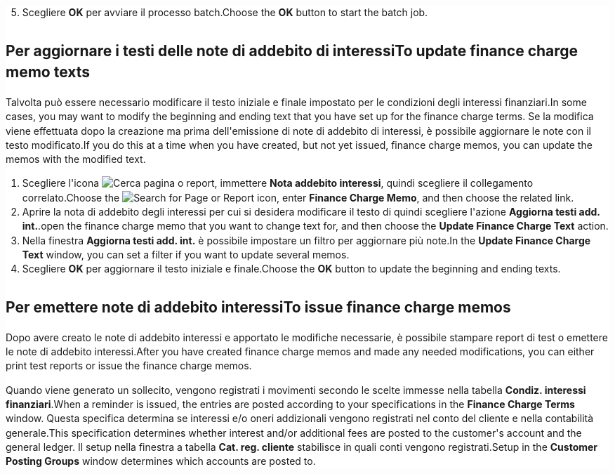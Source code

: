 5.  <span data-ttu-id="e9de9-289">Scegliere **OK** per avviare il processo batch.</span><span class="sxs-lookup"><span data-stu-id="e9de9-289">Choose the **OK** button to start the batch job.</span></span>  

## <a name="to-update-finance-charge-memo-texts"></a><span data-ttu-id="e9de9-290">Per aggiornare i testi delle note di addebito di interessi</span><span class="sxs-lookup"><span data-stu-id="e9de9-290">To update finance charge memo texts</span></span>  
<span data-ttu-id="e9de9-291">Talvolta può essere necessario modificare il testo iniziale e finale impostato per le condizioni degli interessi finanziari.</span><span class="sxs-lookup"><span data-stu-id="e9de9-291">In some cases, you may want to modify the beginning and ending text that you have set up for the finance charge terms.</span></span> <span data-ttu-id="e9de9-292">Se la modifica viene effettuata dopo la creazione ma prima dell'emissione di note di addebito di interessi, è possibile aggiornare le note con il testo modificato.</span><span class="sxs-lookup"><span data-stu-id="e9de9-292">If you do this at a time when you have created, but not yet issued, finance charge memos, you can update the memos with the modified text.</span></span>

1. <span data-ttu-id="e9de9-293">Scegliere l'icona ![Cerca pagina o report](media/ui-search/search_small.png "icona Cerca pagina o report"), immettere **Nota addebito interessi**, quindi scegliere il collegamento correlato.</span><span class="sxs-lookup"><span data-stu-id="e9de9-293">Choose the ![Search for Page or Report](media/ui-search/search_small.png "Search for Page or Report icon") icon, enter **Finance Charge Memo**, and then choose the related link.</span></span>  
2. <span data-ttu-id="e9de9-294">Aprire la nota di addebito degli interessi per cui si desidera modificare il testo di quindi scegliere l'azione **Aggiorna testi add. int.**.</span><span class="sxs-lookup"><span data-stu-id="e9de9-294">open the finance charge memo that you want to change text for, and then choose the **Update Finance Charge Text** action.</span></span>
3. <span data-ttu-id="e9de9-295">Nella finestra **Aggiorna testi add. int.** è possibile impostare un filtro per aggiornare più note.</span><span class="sxs-lookup"><span data-stu-id="e9de9-295">In the **Update Finance Charge Text** window, you can set a filter if you want to update several memos.</span></span>
4. <span data-ttu-id="e9de9-296">Scegliere **OK** per aggiornare il testo iniziale e finale.</span><span class="sxs-lookup"><span data-stu-id="e9de9-296">Choose the **OK** button to update the beginning and ending texts.</span></span>  

## <a name="to-issue-finance-charge-memos"></a><span data-ttu-id="e9de9-297">Per emettere note di addebito interessi</span><span class="sxs-lookup"><span data-stu-id="e9de9-297">To issue finance charge memos</span></span>
<span data-ttu-id="e9de9-298">Dopo avere creato le note di addebito interessi e apportato le modifiche necessarie, è possibile stampare report di test o emettere le note di addebito interessi.</span><span class="sxs-lookup"><span data-stu-id="e9de9-298">After you have created finance charge memos and made any needed modifications, you can either print test reports or issue the finance charge memos.</span></span>

<span data-ttu-id="e9de9-299">Quando viene generato un sollecito, vengono registrati i movimenti secondo le scelte immesse nella tabella **Condiz. interessi finanziari**.</span><span class="sxs-lookup"><span data-stu-id="e9de9-299">When a reminder is issued, the entries are posted according to your specifications in the **Finance Charge Terms** window.</span></span> <span data-ttu-id="e9de9-300">Questa specifica determina se interessi e/o oneri addizionali vengono registrati nel conto del cliente e nella contabilità generale.</span><span class="sxs-lookup"><span data-stu-id="e9de9-300">This specification determines whether interest and/or additional fees are posted to the customer's account and the general ledger.</span></span> <span data-ttu-id="e9de9-301">Il setup nella finestra a tabella **Cat. reg. cliente** stabilisce in quali conti vengono registrati.</span><span class="sxs-lookup"><span data-stu-id="e9de9-301">Setup in the **Customer Posting Groups** window determines which accounts are posted to.</span></span>
